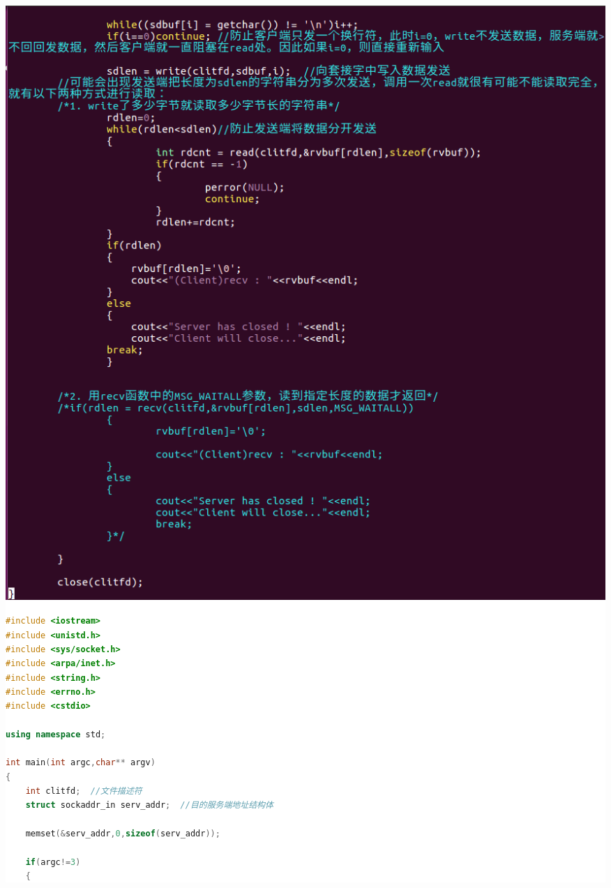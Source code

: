 ![Client](/Client2.png)
```c++
#include <iostream>
#include <unistd.h>
#include <sys/socket.h>
#include <arpa/inet.h>
#include <string.h>
#include <errno.h>
#include <cstdio>
 
using namespace std;
 
int main(int argc,char** argv)
{
	int clitfd;  //文件描述符
	struct sockaddr_in serv_addr;  //目的服务端地址结构体
 
	memset(&serv_addr,0,sizeof(serv_addr));
 
	if(argc!=3)
	{
```
